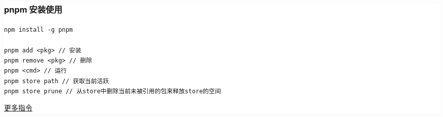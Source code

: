 
### pnpm 安装使用

```node
npm install -g pnpm

pnpm add <pkg> // 安装
pnpm remove <pkg> // 删除
pnpm <cmd> // 运行
pnpm store path // 获取当前活跃
pnpm store prune // 从store中删除当前未被引用的包来释放store的空间

```

[更多指令](https://pnpm.io/zh/)
